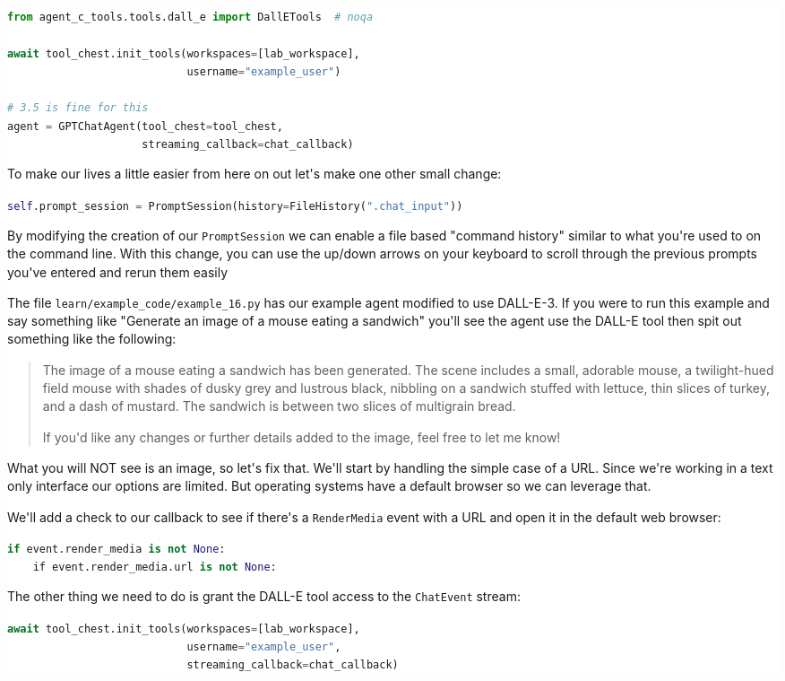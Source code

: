 ```python
from agent_c_tools.tools.dall_e import DallETools  # noqa

await tool_chest.init_tools(workspaces=[lab_workspace],
                            username="example_user")

# 3.5 is fine for this
agent = GPTChatAgent(tool_chest=tool_chest,
                     streaming_callback=chat_callback)


```

To make our lives a little easier from here on out let's make one other small change:

```python
self.prompt_session = PromptSession(history=FileHistory(".chat_input"))
```

By modifying the creation of our `PromptSession` we can enable a file based "command history" similar to what you're used to on the command line.  With this change, you can use the up/down arrows on your keyboard to scroll through the previous prompts you've entered and rerun them easily



The file `learn/example_code/example_16.py` has our example agent modified to use DALL-E-3.  If you were to run this example and say  something like "Generate an image of a mouse eating a sandwich" you'll see the agent use the DALL-E tool then spit out something like the following:

> The image of a mouse eating a sandwich has been generated. The scene includes a small, adorable mouse, a twilight-hued field mouse with shades of dusky grey and lustrous black, nibbling on a sandwich stuffed with lettuce, thin slices of turkey, and a dash of mustard. The sandwich is between two slices of multigrain bread.
> 
> If you'd like any changes or further details added to the image, feel free to let me know!



What you will NOT see is an image, so let's fix that.  We'll start by handling the simple case of a URL.  Since we're working in a text only interface our options are limited.  But operating systems have a default browser so we can leverage that. 

We'll add a check to our callback to see if there's a `RenderMedia` event with a URL and open it in the default web browser:

```python
if event.render_media is not None:
    if event.render_media.url is not None:
```



The other thing we need to do is grant the DALL-E tool access to the `ChatEvent` stream:

```python
await tool_chest.init_tools(workspaces=[lab_workspace], 
                            username="example_user", 
                            streaming_callback=chat_callback)
```

